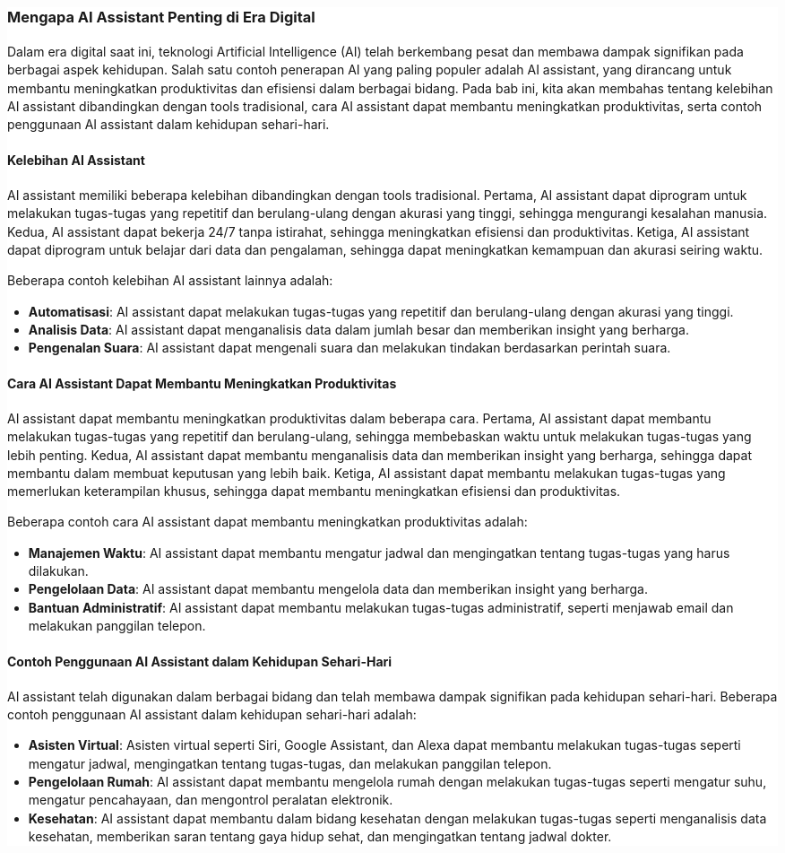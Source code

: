 ### Mengapa AI Assistant Penting di Era Digital
Dalam era digital saat ini, teknologi Artificial Intelligence (AI) telah berkembang pesat dan membawa dampak signifikan pada berbagai aspek kehidupan. Salah satu contoh penerapan AI yang paling populer adalah AI assistant, yang dirancang untuk membantu meningkatkan produktivitas dan efisiensi dalam berbagai bidang. Pada bab ini, kita akan membahas tentang kelebihan AI assistant dibandingkan dengan tools tradisional, cara AI assistant dapat membantu meningkatkan produktivitas, serta contoh penggunaan AI assistant dalam kehidupan sehari-hari.

#### Kelebihan AI Assistant
AI assistant memiliki beberapa kelebihan dibandingkan dengan tools tradisional. Pertama, AI assistant dapat diprogram untuk melakukan tugas-tugas yang repetitif dan berulang-ulang dengan akurasi yang tinggi, sehingga mengurangi kesalahan manusia. Kedua, AI assistant dapat bekerja 24/7 tanpa istirahat, sehingga meningkatkan efisiensi dan produktivitas. Ketiga, AI assistant dapat diprogram untuk belajar dari data dan pengalaman, sehingga dapat meningkatkan kemampuan dan akurasi seiring waktu.

Beberapa contoh kelebihan AI assistant lainnya adalah:
* **Automatisasi**: AI assistant dapat melakukan tugas-tugas yang repetitif dan berulang-ulang dengan akurasi yang tinggi.
* **Analisis Data**: AI assistant dapat menganalisis data dalam jumlah besar dan memberikan insight yang berharga.
* **Pengenalan Suara**: AI assistant dapat mengenali suara dan melakukan tindakan berdasarkan perintah suara.

#### Cara AI Assistant Dapat Membantu Meningkatkan Produktivitas
AI assistant dapat membantu meningkatkan produktivitas dalam beberapa cara. Pertama, AI assistant dapat membantu melakukan tugas-tugas yang repetitif dan berulang-ulang, sehingga membebaskan waktu untuk melakukan tugas-tugas yang lebih penting. Kedua, AI assistant dapat membantu menganalisis data dan memberikan insight yang berharga, sehingga dapat membantu dalam membuat keputusan yang lebih baik. Ketiga, AI assistant dapat membantu melakukan tugas-tugas yang memerlukan keterampilan khusus, sehingga dapat membantu meningkatkan efisiensi dan produktivitas.

Beberapa contoh cara AI assistant dapat membantu meningkatkan produktivitas adalah:
* **Manajemen Waktu**: AI assistant dapat membantu mengatur jadwal dan mengingatkan tentang tugas-tugas yang harus dilakukan.
* **Pengelolaan Data**: AI assistant dapat membantu mengelola data dan memberikan insight yang berharga.
* **Bantuan Administratif**: AI assistant dapat membantu melakukan tugas-tugas administratif, seperti menjawab email dan melakukan panggilan telepon.

#### Contoh Penggunaan AI Assistant dalam Kehidupan Sehari-Hari
AI assistant telah digunakan dalam berbagai bidang dan telah membawa dampak signifikan pada kehidupan sehari-hari. Beberapa contoh penggunaan AI assistant dalam kehidupan sehari-hari adalah:
* **Asisten Virtual**: Asisten virtual seperti Siri, Google Assistant, dan Alexa dapat membantu melakukan tugas-tugas seperti mengatur jadwal, mengingatkan tentang tugas-tugas, dan melakukan panggilan telepon.
* **Pengelolaan Rumah**: AI assistant dapat membantu mengelola rumah dengan melakukan tugas-tugas seperti mengatur suhu, mengatur pencahayaan, dan mengontrol peralatan elektronik.
* **Kesehatan**: AI assistant dapat membantu dalam bidang kesehatan dengan melakukan tugas-tugas seperti menganalisis data kesehatan, memberikan saran tentang gaya hidup sehat, dan mengingatkan tentang jadwal dokter.
